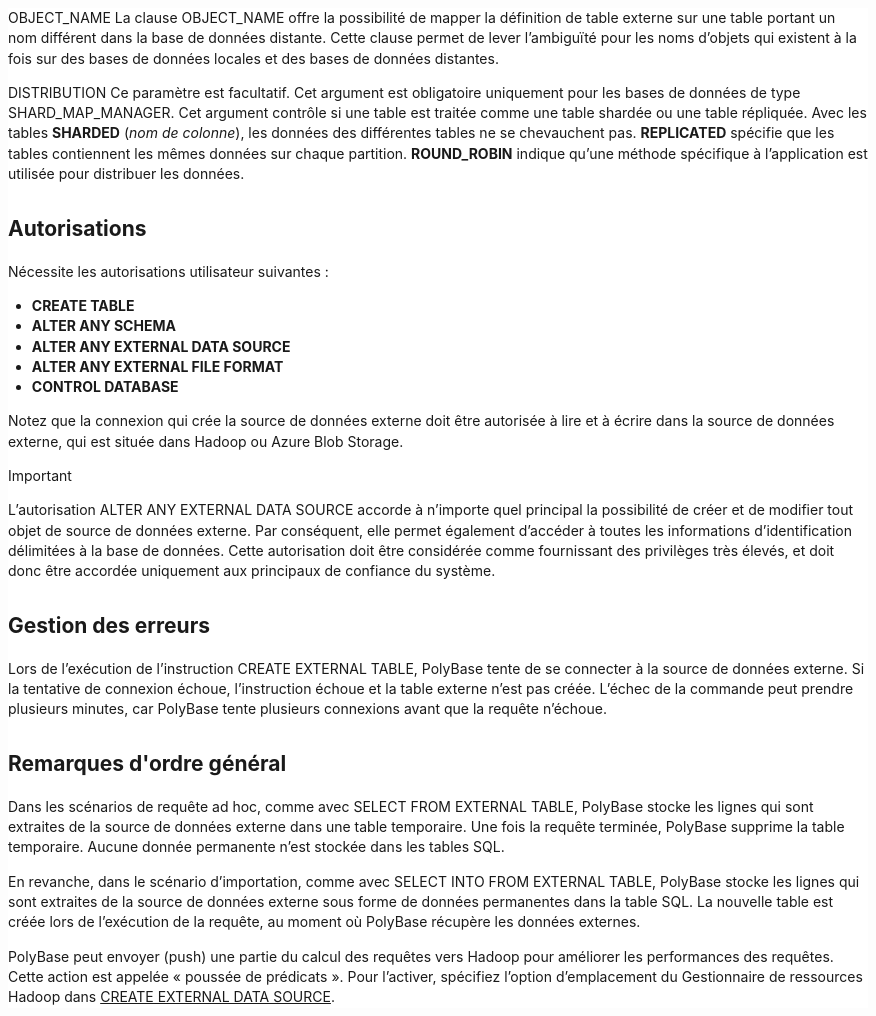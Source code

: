 OBJECT_NAME La clause OBJECT_NAME offre la possibilité de mapper la définition de table externe sur une table portant un nom différent dans la base de données distante. Cette clause permet de lever l’ambiguïté pour les noms d’objets qui existent à la fois sur des bases de données locales et des bases de données distantes.

DISTRIBUTION Ce paramètre est facultatif. Cet argument est obligatoire uniquement pour les bases de données de type SHARD_MAP_MANAGER. Cet argument contrôle si une table est traitée comme une table shardée ou une table répliquée. Avec les tables **SHARDED** (*nom de colonne*), les données des différentes tables ne se chevauchent pas. **REPLICATED** spécifie que les tables contiennent les mêmes données sur chaque partition. **ROUND_ROBIN** indique qu’une méthode spécifique à l’application est utilisée pour distribuer les données.

## <a name="permissions"></a>Autorisations

Nécessite les autorisations utilisateur suivantes :

- **CREATE TABLE**
- **ALTER ANY SCHEMA**
- **ALTER ANY EXTERNAL DATA SOURCE**
- **ALTER ANY EXTERNAL FILE FORMAT**
- **CONTROL DATABASE**

Notez que la connexion qui crée la source de données externe doit être autorisée à lire et à écrire dans la source de données externe, qui est située dans Hadoop ou Azure Blob Storage.

> [!IMPORTANT]
> L’autorisation ALTER ANY EXTERNAL DATA SOURCE accorde à n’importe quel principal la possibilité de créer et de modifier tout objet de source de données externe. Par conséquent, elle permet également d’accéder à toutes les informations d’identification délimitées à la base de données. Cette autorisation doit être considérée comme fournissant des privilèges très élevés, et doit donc être accordée uniquement aux principaux de confiance du système.

## <a name="error-handling"></a>Gestion des erreurs

Lors de l’exécution de l’instruction CREATE EXTERNAL TABLE, PolyBase tente de se connecter à la source de données externe. Si la tentative de connexion échoue, l’instruction échoue et la table externe n’est pas créée. L’échec de la commande peut prendre plusieurs minutes, car PolyBase tente plusieurs connexions avant que la requête n’échoue.

## <a name="general-remarks"></a>Remarques d'ordre général

Dans les scénarios de requête ad hoc, comme avec SELECT FROM EXTERNAL TABLE, PolyBase stocke les lignes qui sont extraites de la source de données externe dans une table temporaire. Une fois la requête terminée, PolyBase supprime la table temporaire. Aucune donnée permanente n’est stockée dans les tables SQL.

En revanche, dans le scénario d’importation, comme avec SELECT INTO FROM EXTERNAL TABLE, PolyBase stocke les lignes qui sont extraites de la source de données externe sous forme de données permanentes dans la table SQL. La nouvelle table est créée lors de l’exécution de la requête, au moment où PolyBase récupère les données externes.

PolyBase peut envoyer (push) une partie du calcul des requêtes vers Hadoop pour améliorer les performances des requêtes. Cette action est appelée « poussée de prédicats ». Pour l’activer, spécifiez l’option d’emplacement du Gestionnaire de ressources Hadoop dans [CREATE EXTERNAL DATA SOURCE](../../t-sql/statements/create-external-data-source-transact-sql.md).
